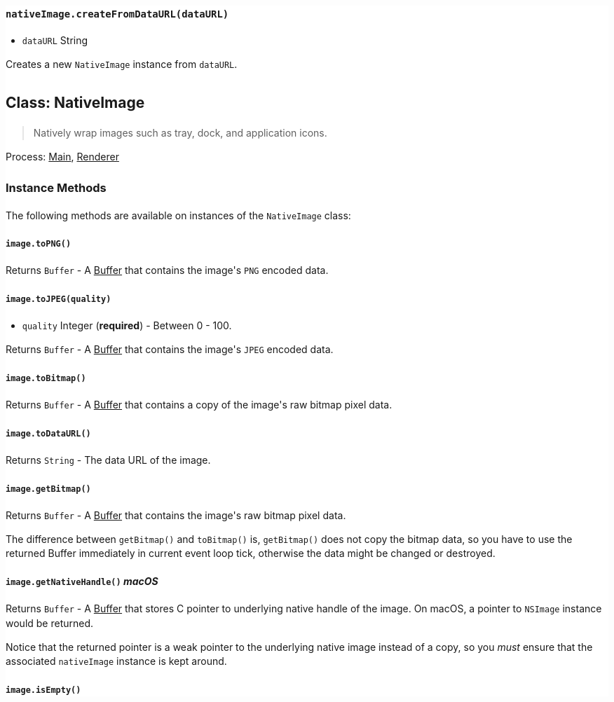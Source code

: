 ### `nativeImage.createFromDataURL(dataURL)`

*   `dataURL` String

Creates a new `NativeImage` instance from `dataURL`.

## Class: NativeImage

> Natively wrap images such as tray, dock, and application icons.

Process: [Main]({{site.baseurl}}/docs/glossary#main-process), [Renderer]({{site.baseurl}}/docs/glossary#renderer-process)

### Instance Methods

The following methods are available on instances of the `NativeImage` class:

#### `image.toPNG()`

Returns `Buffer` - A [Buffer](https://nodejs.org/api/buffer.html#buffer_class_buffer) that contains the image's `PNG` encoded data.

#### `image.toJPEG(quality)`

*   `quality` Integer (**required**) - Between 0 - 100.

Returns `Buffer` - A [Buffer](https://nodejs.org/api/buffer.html#buffer_class_buffer) that contains the image's `JPEG` encoded data.

#### `image.toBitmap()`

Returns `Buffer` - A [Buffer](https://nodejs.org/api/buffer.html#buffer_class_buffer) that contains a copy of the image's raw bitmap pixel data.

#### `image.toDataURL()`

Returns `String` - The data URL of the image.

#### `image.getBitmap()`

Returns `Buffer` - A [Buffer](https://nodejs.org/api/buffer.html#buffer_class_buffer) that contains the image's raw bitmap pixel data.

The difference between `getBitmap()` and `toBitmap()` is, `getBitmap()` does not copy the bitmap data, so you have to use the returned Buffer immediately in current event loop tick, otherwise the data might be changed or destroyed.

#### `image.getNativeHandle()` _macOS_

Returns `Buffer` - A [Buffer](https://nodejs.org/api/buffer.html#buffer_class_buffer) that stores C pointer to underlying native handle of the image. On macOS, a pointer to `NSImage` instance would be returned.

Notice that the returned pointer is a weak pointer to the underlying native image instead of a copy, so you _must_ ensure that the associated `nativeImage` instance is kept around.

#### `image.isEmpty()`
